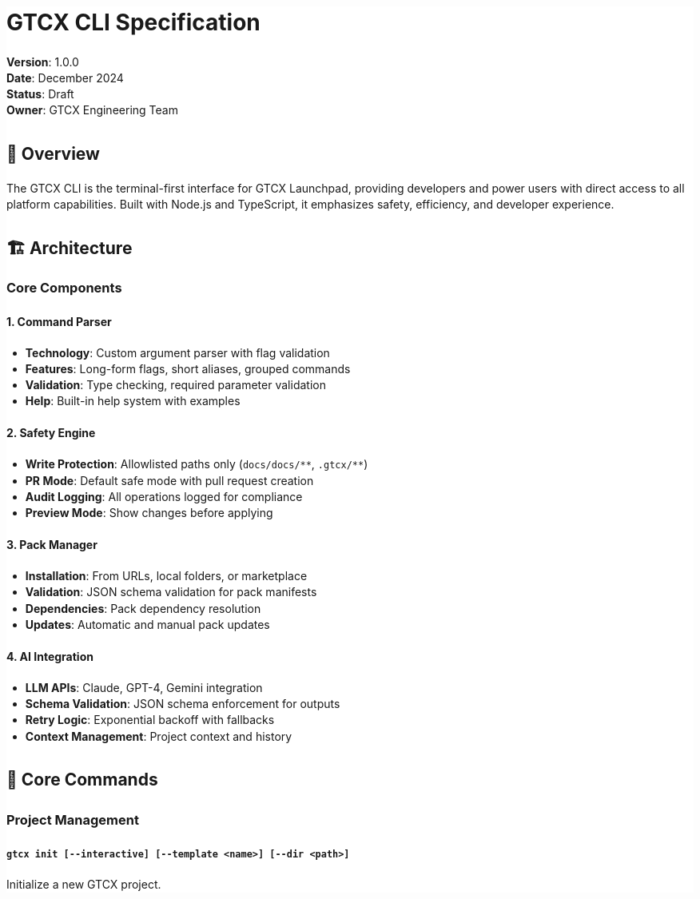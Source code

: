 # GTCX CLI Specification

**Version**: 1.0.0  
**Date**: December 2024  
**Status**: Draft  
**Owner**: GTCX Engineering Team

## 🎯 Overview

The GTCX CLI is the terminal-first interface for GTCX Launchpad, providing developers and power users with direct access to all platform capabilities. Built with Node.js and TypeScript, it emphasizes safety, efficiency, and developer experience.

## 🏗️ Architecture

### Core Components

#### 1. Command Parser
- **Technology**: Custom argument parser with flag validation
- **Features**: Long-form flags, short aliases, grouped commands
- **Validation**: Type checking, required parameter validation
- **Help**: Built-in help system with examples

#### 2. Safety Engine
- **Write Protection**: Allowlisted paths only (`docs/docs/**`, `.gtcx/**`)
- **PR Mode**: Default safe mode with pull request creation
- **Audit Logging**: All operations logged for compliance
- **Preview Mode**: Show changes before applying

#### 3. Pack Manager
- **Installation**: From URLs, local folders, or marketplace
- **Validation**: JSON schema validation for pack manifests
- **Dependencies**: Pack dependency resolution
- **Updates**: Automatic and manual pack updates

#### 4. AI Integration
- **LLM APIs**: Claude, GPT-4, Gemini integration
- **Schema Validation**: JSON schema enforcement for outputs
- **Retry Logic**: Exponential backoff with fallbacks
- **Context Management**: Project context and history

## 🚀 Core Commands

### Project Management

#### `gtcx init [--interactive] [--template <name>] [--dir <path>]`
Initialize a new GTCX project.
